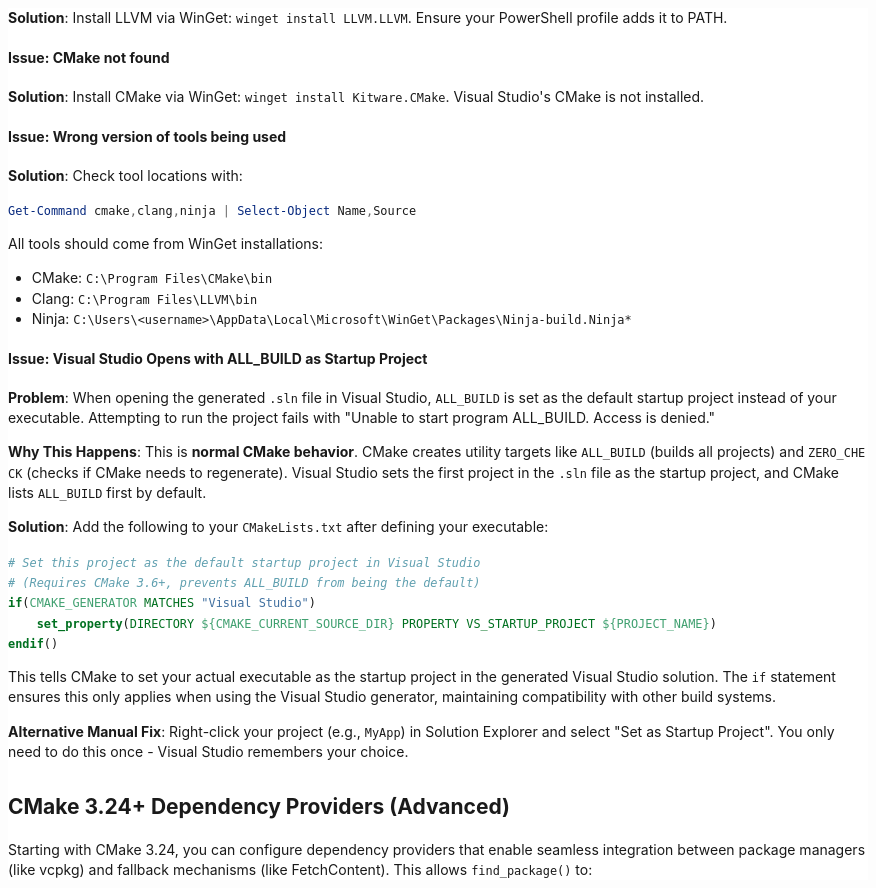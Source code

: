 **Solution**: Install LLVM via WinGet: `winget install LLVM.LLVM`. Ensure your PowerShell profile adds it to PATH.

#### Issue: CMake not found

**Solution**: Install CMake via WinGet: `winget install Kitware.CMake`. Visual Studio's CMake is not installed.

#### Issue: Wrong version of tools being used

**Solution**: Check tool locations with:

```powershell
Get-Command cmake,clang,ninja | Select-Object Name,Source
```

All tools should come from WinGet installations:

- CMake: `C:\Program Files\CMake\bin`
- Clang: `C:\Program Files\LLVM\bin`
- Ninja: `C:\Users\<username>\AppData\Local\Microsoft\WinGet\Packages\Ninja-build.Ninja*`

#### Issue: Visual Studio Opens with ALL_BUILD as Startup Project

**Problem**: When opening the generated `.sln` file in Visual Studio, `ALL_BUILD` is set as the default startup project instead of your executable. Attempting to run the project fails with "Unable to start program ALL_BUILD. Access is denied."

**Why This Happens**: This is **normal CMake behavior**. CMake creates utility targets like `ALL_BUILD` (builds all projects) and `ZERO_CHECK` (checks if CMake needs to regenerate). Visual Studio sets the first project in the `.sln` file as the startup project, and CMake lists `ALL_BUILD` first by default.

**Solution**: Add the following to your `CMakeLists.txt` after defining your executable:

```cmake
# Set this project as the default startup project in Visual Studio
# (Requires CMake 3.6+, prevents ALL_BUILD from being the default)
if(CMAKE_GENERATOR MATCHES "Visual Studio")
    set_property(DIRECTORY ${CMAKE_CURRENT_SOURCE_DIR} PROPERTY VS_STARTUP_PROJECT ${PROJECT_NAME})
endif()
```

This tells CMake to set your actual executable as the startup project in the generated Visual Studio solution. The `if` statement ensures this only applies when using the Visual Studio generator, maintaining compatibility with other build systems.

**Alternative Manual Fix**: Right-click your project (e.g., `MyApp`) in Solution Explorer and select "Set as Startup Project". You only need to do this once - Visual Studio remembers your choice.

## CMake 3.24+ Dependency Providers (Advanced)

Starting with CMake 3.24, you can configure dependency providers that enable seamless integration between package managers (like vcpkg) and fallback mechanisms (like FetchContent). This allows `find_package()` to:
